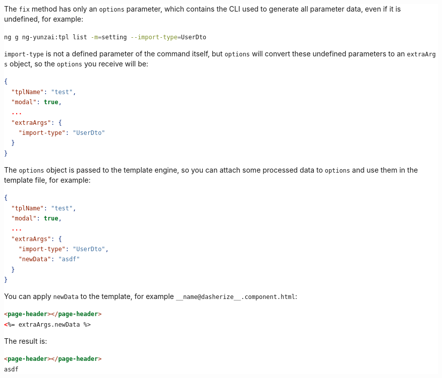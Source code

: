 The `fix` method has only an `options` parameter, which contains the CLI used to generate all parameter data, even if it is undefined, for example:

```bash
ng g ng-yunzai:tpl list -m=setting --import-type=UserDto
```

`import-type` is not a defined parameter of the command itself, but `options` will convert these undefined parameters to an `extraArgs` object, so the `options` you receive will be:

```json
{
  "tplName": "test",
  "modal": true,
  ...
  "extraArgs": {
    "import-type": "UserDto"
  }
}
```

The `options` object is passed to the template engine, so you can attach some processed data to `options` and use them in the template file, for example:

```json
{
  "tplName": "test",
  "modal": true,
  ...
  "extraArgs": {
    "import-type": "UserDto",
    "newData": "asdf"
  }
}
```

You can apply `newData` to the template, for example `__name@dasherize__.component.html`:

```html
<page-header></page-header>
<%= extraArgs.newData %>
```

The result is:

```html
<page-header></page-header>
asdf
```
